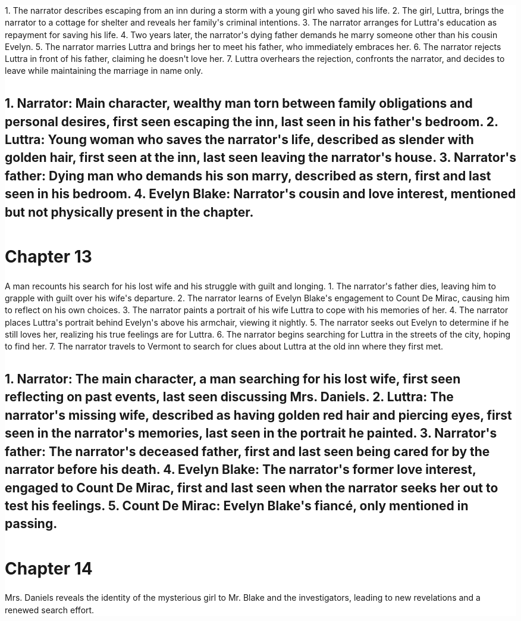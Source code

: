 <events>
1. The narrator describes escaping from an inn during a storm with a young girl who saved his life.
2. The girl, Luttra, brings the narrator to a cottage for shelter and reveals her family's criminal intentions.
3. The narrator arranges for Luttra's education as repayment for saving his life.
4. Two years later, the narrator's dying father demands he marry someone other than his cousin Evelyn.
5. The narrator marries Luttra and brings her to meet his father, who immediately embraces her.
6. The narrator rejects Luttra in front of his father, claiming he doesn't love her.
7. Luttra overhears the rejection, confronts the narrator, and decides to leave while maintaining the marriage in name only.
</events>

<characters>1. Narrator: Main character, wealthy man torn between family obligations and personal desires, first seen escaping the inn, last seen in his father's bedroom.
2. Luttra: Young woman who saves the narrator's life, described as slender with golden hair, first seen at the inn, last seen leaving the narrator's house.
3. Narrator's father: Dying man who demands his son marry, described as stern, first and last seen in his bedroom.
4. Evelyn Blake: Narrator's cousin and love interest, mentioned but not physically present in the chapter.</characters>
----------------
# Chapter 13
<synopsis>
A man recounts his search for his lost wife and his struggle with guilt and longing.
</synopsis>

<events>
1. The narrator's father dies, leaving him to grapple with guilt over his wife's departure.
2. The narrator learns of Evelyn Blake's engagement to Count De Mirac, causing him to reflect on his own choices.
3. The narrator paints a portrait of his wife Luttra to cope with his memories of her.
4. The narrator places Luttra's portrait behind Evelyn's above his armchair, viewing it nightly.
5. The narrator seeks out Evelyn to determine if he still loves her, realizing his true feelings are for Luttra.
6. The narrator begins searching for Luttra in the streets of the city, hoping to find her.
7. The narrator travels to Vermont to search for clues about Luttra at the old inn where they first met.
</events>

<characters>1. Narrator: The main character, a man searching for his lost wife, first seen reflecting on past events, last seen discussing Mrs. Daniels.
2. Luttra: The narrator's missing wife, described as having golden red hair and piercing eyes, first seen in the narrator's memories, last seen in the portrait he painted.
3. Narrator's father: The narrator's deceased father, first and last seen being cared for by the narrator before his death.
4. Evelyn Blake: The narrator's former love interest, engaged to Count De Mirac, first and last seen when the narrator seeks her out to test his feelings.
5. Count De Mirac: Evelyn Blake's fiancé, only mentioned in passing.</characters>
----------------
# Chapter 14
<synopsis>
Mrs. Daniels reveals the identity of the mysterious girl to Mr. Blake and the investigators, leading to new revelations and a renewed search effort.
</synopsis>
